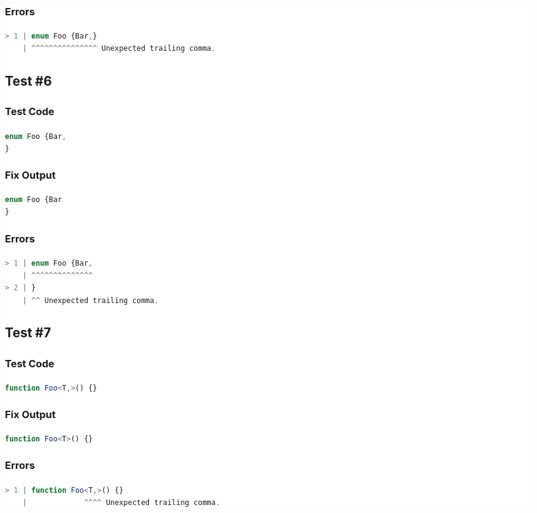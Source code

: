 ### Errors


```ts
> 1 | enum Foo {Bar,}
    | ^^^^^^^^^^^^^^^ Unexpected trailing comma.
```

## Test #6

### Test Code


```ts
enum Foo {Bar,
}
```

### Fix Output


```ts
enum Foo {Bar
}
```

### Errors


```ts
> 1 | enum Foo {Bar,
    | ^^^^^^^^^^^^^^
> 2 | }
    | ^^ Unexpected trailing comma.
```

## Test #7

### Test Code


```ts
function Foo<T,>() {}
```

### Fix Output


```ts
function Foo<T>() {}
```

### Errors


```ts
> 1 | function Foo<T,>() {}
    |             ^^^^ Unexpected trailing comma.
```
